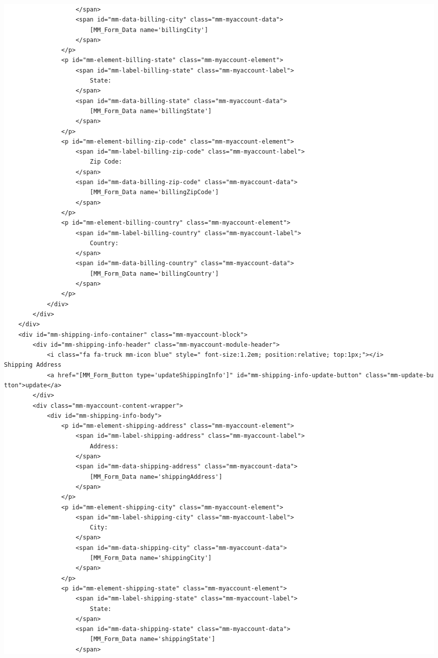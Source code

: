 				    	</span>
				    	<span id="mm-data-billing-city" class="mm-myaccount-data">
				    		[MM_Form_Data name='billingCity']
				    	</span>
			    	</p>
			    	<p id="mm-element-billing-state" class="mm-myaccount-element">
				    	<span id="mm-label-billing-state" class="mm-myaccount-label">
				    		State: 
				    	</span>
				    	<span id="mm-data-billing-state" class="mm-myaccount-data">
				    		[MM_Form_Data name='billingState']
				    	</span>
			    	</p>
			    	<p id="mm-element-billing-zip-code" class="mm-myaccount-element">
				    	<span id="mm-label-billing-zip-code" class="mm-myaccount-label">
				    		Zip Code: 
				    	</span>
				    	<span id="mm-data-billing-zip-code" class="mm-myaccount-data">
				    		[MM_Form_Data name='billingZipCode']
				    	</span>
			    	</p>
			    	<p id="mm-element-billing-country" class="mm-myaccount-element">
				    	<span id="mm-label-billing-country" class="mm-myaccount-label">
				    		Country: 
				    	</span>
				    	<span id="mm-data-billing-country" class="mm-myaccount-data">
				    		[MM_Form_Data name='billingCountry']
				    	</span>
			    	</p>
	      		</div>
      		</div>
    	</div>
    	<div id="mm-shipping-info-container" class="mm-myaccount-block">
      		<div id="mm-shipping-info-header" class="mm-myaccount-module-header">
      			<i class="fa fa-truck mm-icon blue" style=" font-size:1.2em; position:relative; top:1px;"></i>      			Shipping Address 
      			<a href="[MM_Form_Button type='updateShippingInfo']" id="mm-shipping-info-update-button" class="mm-update-button">update</a>
      		</div>
      		<div class="mm-myaccount-content-wrapper">
	      		<div id="mm-shipping-info-body"> 
	      			<p id="mm-element-shipping-address" class="mm-myaccount-element">
				    	<span id="mm-label-shipping-address" class="mm-myaccount-label">
				    		Address: 
				    	</span>
				    	<span id="mm-data-shipping-address" class="mm-myaccount-data">
				    		[MM_Form_Data name='shippingAddress']
				    	</span>
			    	</p>
			    	<p id="mm-element-shipping-city" class="mm-myaccount-element">
				    	<span id="mm-label-shipping-city" class="mm-myaccount-label">
				    		City: 
				    	</span>
				    	<span id="mm-data-shipping-city" class="mm-myaccount-data">
				    		[MM_Form_Data name='shippingCity']
				    	</span>
			    	</p>
			    	<p id="mm-element-shipping-state" class="mm-myaccount-element">
				    	<span id="mm-label-shipping-state" class="mm-myaccount-label">
				    		State: 
				    	</span>
				    	<span id="mm-data-shipping-state" class="mm-myaccount-data">
				    		[MM_Form_Data name='shippingState']
				    	</span>